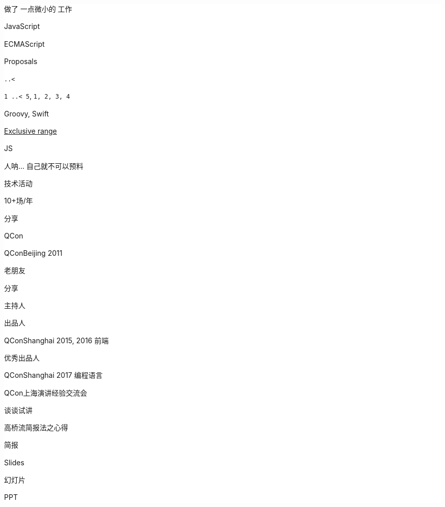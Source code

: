 做了
一点微小的
工作

JavaScript

ECMAScript

Proposals

`..<`

`1 ..< 5`,
`1, 2, 3, 4`

Groovy,
Swift

[Exclusive range](https://github.com/hax/hax.github.com/issues/25)

JS

人呐…
自己就不可以预料

技术活动

10+场/年

分享

QCon

QConBeijing 2011

老朋友

分享

主持人

出品人

QConShanghai
2015, 2016 前端

优秀出品人

QConShanghai
2017 编程语言

QCon上海演讲经验交流会

谈谈试讲

高桥流简报法之心得

简报

Slides

幻灯片

PPT
